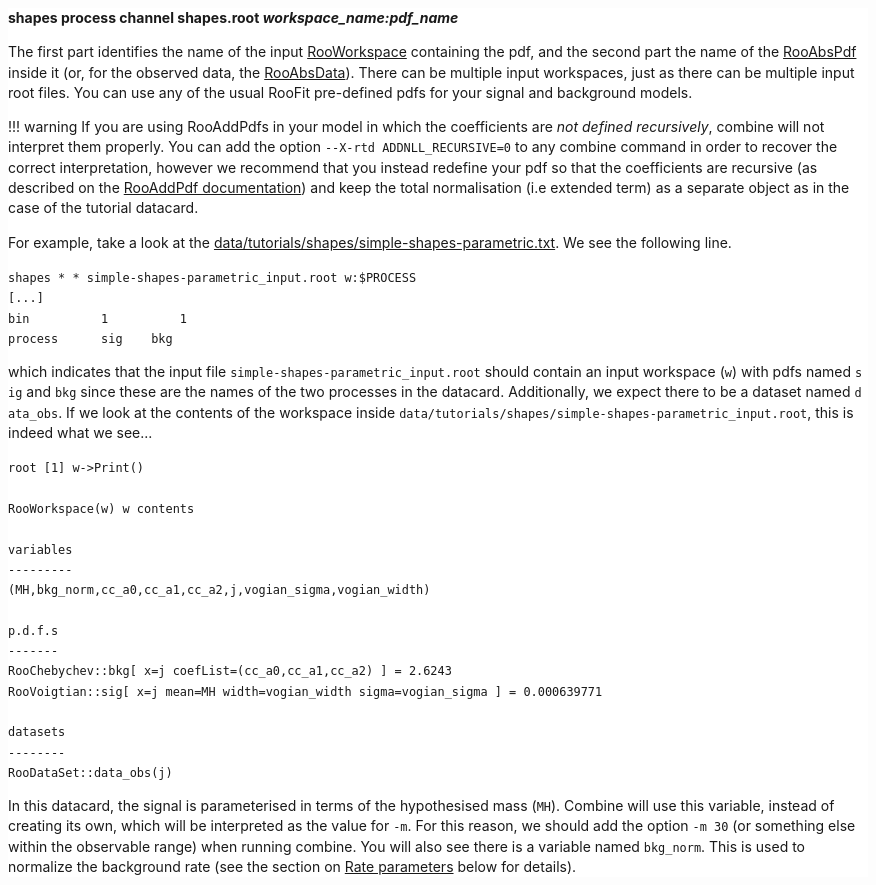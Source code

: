    **shapes process channel shapes.root *workspace_name:pdf_name***

The first part identifies the name of the input [RooWorkspace](http://root.cern.ch/root/htmldoc/RooWorkspace.html) containing the pdf, and the second part the name of the [RooAbsPdf](http://root.cern.ch/root/htmldoc/RooAbsPdf.html) inside it (or, for the observed data, the [RooAbsData](http://root.cern.ch/root/htmldoc/RooAbsData.html)). There can be multiple input workspaces, just as there can be multiple input root files. You can use any of the usual RooFit pre-defined pdfs for your signal and background models.

!!! warning
    If you are using RooAddPdfs in your model in which the coefficients are *not defined recursively*, combine will not interpret them properly. You can add the option `--X-rtd ADDNLL_RECURSIVE=0` to any combine command in order to recover the correct interpretation, however we recommend that you instead redefine your pdf so that the coefficients are recursive (as described on the [RooAddPdf documentation](https://root.cern.ch/doc/master/classRooAddPdf.html)) and keep the total normalisation (i.e extended term) as a separate object as in the case of the tutorial datacard.

For example, take a look at the [data/tutorials/shapes/simple-shapes-parametric.txt](https://github.com/cms-analysis/HiggsAnalysis-CombinedLimit/blob/81x-root606/data/tutorials/shapes/simple-shapes-parametric.txt). We see the following line.

```nohighlight
shapes * * simple-shapes-parametric_input.root w:$PROCESS
[...]
bin          1          1
process      sig 	bkg
```

which indicates that the input file `simple-shapes-parametric_input.root` should contain an input workspace (`w`) with pdfs named `sig` and `bkg` since these are the names of the two processes in the datacard. Additionally, we expect there to be a dataset named `data_obs`. If we look at the contents of the workspace inside `data/tutorials/shapes/simple-shapes-parametric_input.root`, this is indeed what we see...

```nohighlight
root [1] w->Print()

RooWorkspace(w) w contents

variables
---------
(MH,bkg_norm,cc_a0,cc_a1,cc_a2,j,vogian_sigma,vogian_width)

p.d.f.s
-------
RooChebychev::bkg[ x=j coefList=(cc_a0,cc_a1,cc_a2) ] = 2.6243
RooVoigtian::sig[ x=j mean=MH width=vogian_width sigma=vogian_sigma ] = 0.000639771

datasets
--------
RooDataSet::data_obs(j)
```


In this datacard, the signal is parameterised in terms of the hypothesised mass (`MH`). Combine will use this variable, instead of creating its own, which will be interpreted as the value for `-m`. For this reason, we should add the option `-m 30` (or something else within the observable range) when running combine. You will also see there is a variable named `bkg_norm`. This is used to normalize the background rate (see the section on [Rate parameters](#rate-parameters) below for details).
